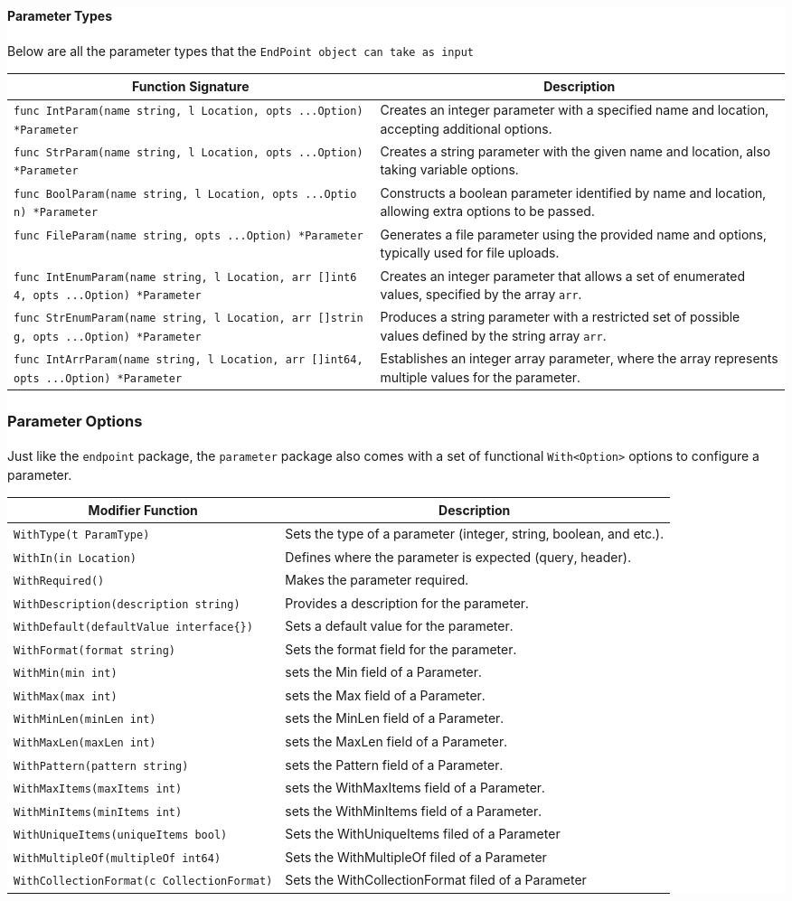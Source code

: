 #### Parameter Types

Below are all the parameter types that the `EndPoint object can take as input`

| Function Signature                                                                    | Description                                                                                             |
| ------------------------------------------------------------------------------------- | ------------------------------------------------------------------------------------------------------- |
| `func IntParam(name string, l Location, opts ...Option) *Parameter`                   | Creates an integer parameter with a specified name and location, accepting additional options.          |
| `func StrParam(name string, l Location, opts ...Option) *Parameter`                   | Creates a string parameter with the given name and location, also taking variable options.              |
| `func BoolParam(name string, l Location, opts ...Option) *Parameter`                  | Constructs a boolean parameter identified by name and location, allowing extra options to be passed.    |
| `func FileParam(name string, opts ...Option) *Parameter`                              | Generates a file parameter using the provided name and options, typically used for file uploads.        |
| `func IntEnumParam(name string, l Location, arr []int64, opts ...Option) *Parameter`  | Creates an integer parameter that allows a set of enumerated values, specified by the array `arr`.      |
| `func StrEnumParam(name string, l Location, arr []string, opts ...Option) *Parameter` | Produces a string parameter with a restricted set of possible values defined by the string array `arr`. |
| `func IntArrParam(name string, l Location, arr []int64, opts ...Option) *Parameter`   | Establishes an integer array parameter, where the array represents multiple values for the parameter.   |

### Parameter Options

Just like the `endpoint` package, the `parameter` package also comes with a set of functional `With<Option>` options to configure a parameter.

| Modifier Function                          | Description                                                        |
| ------------------------------------------ | ------------------------------------------------------------------ |
| `WithType(t ParamType)`                    | Sets the type of a parameter (integer, string, boolean, and etc.). |
| `WithIn(in Location)`                      | Defines where the parameter is expected (query, header).           |
| `WithRequired()`                           | Makes the parameter required.                                      |
| `WithDescription(description string)`      | Provides a description for the parameter.                          |
| `WithDefault(defaultValue interface{})`    | Sets a default value for the parameter.                            |
| `WithFormat(format string)`                | Sets the format field for the parameter.                           |
| `WithMin(min int)`                         | sets the Min field of a Parameter.                                 |
| `WithMax(max int)`                         | sets the Max field of a Parameter.                                 |
| `WithMinLen(minLen int)`                   | sets the MinLen field of a Parameter.                              |
| `WithMaxLen(maxLen int)`                   | sets the MaxLen field of a Parameter.                              |
| `WithPattern(pattern string)`              | sets the Pattern field of a Parameter.                             |
| `WithMaxItems(maxItems int)`               | sets the WithMaxItems field of a Parameter.                        |
| `WithMinItems(minItems int)`               | sets the WithMinItems field of a Parameter.                        |
| `WithUniqueItems(uniqueItems bool)`        | Sets the WithUniqueItems filed of a Parameter                      |
| `WithMultipleOf(multipleOf int64)`         | Sets the WithMultipleOf filed of a Parameter                       |
| `WithCollectionFormat(c CollectionFormat)` | Sets the WithCollectionFormat filed of a Parameter                 |
